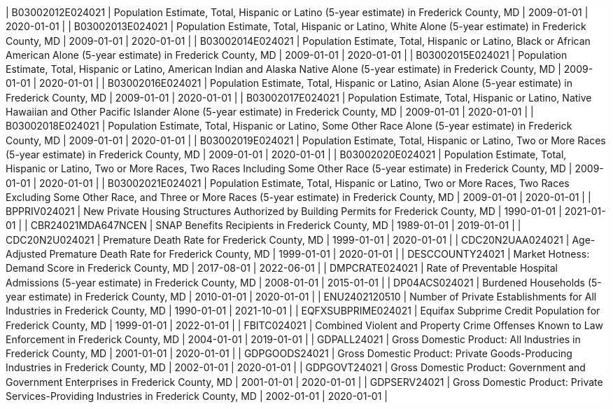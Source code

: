 | B03002012E024021          | Population Estimate, Total, Hispanic or Latino (5-year estimate) in Frederick County, MD                                                                                      | 2009-01-01          | 2020-01-01        |
| B03002013E024021          | Population Estimate, Total, Hispanic or Latino, White Alone (5-year estimate) in Frederick County, MD                                                                         | 2009-01-01          | 2020-01-01        |
| B03002014E024021          | Population Estimate, Total, Hispanic or Latino, Black or African American Alone (5-year estimate) in Frederick County, MD                                                     | 2009-01-01          | 2020-01-01        |
| B03002015E024021          | Population Estimate, Total, Hispanic or Latino, American Indian and Alaska Native Alone (5-year estimate) in Frederick County, MD                                             | 2009-01-01          | 2020-01-01        |
| B03002016E024021          | Population Estimate, Total, Hispanic or Latino, Asian Alone (5-year estimate) in Frederick County, MD                                                                         | 2009-01-01          | 2020-01-01        |
| B03002017E024021          | Population Estimate, Total, Hispanic or Latino, Native Hawaiian and Other Pacific Islander Alone (5-year estimate) in Frederick County, MD                                    | 2009-01-01          | 2020-01-01        |
| B03002018E024021          | Population Estimate, Total, Hispanic or Latino, Some Other Race Alone (5-year estimate) in Frederick County, MD                                                               | 2009-01-01          | 2020-01-01        |
| B03002019E024021          | Population Estimate, Total, Hispanic or Latino, Two or More Races (5-year estimate) in Frederick County, MD                                                                   | 2009-01-01          | 2020-01-01        |
| B03002020E024021          | Population Estimate, Total, Hispanic or Latino, Two or More Races, Two Races Including Some Other Race (5-year estimate) in Frederick County, MD                              | 2009-01-01          | 2020-01-01        |
| B03002021E024021          | Population Estimate, Total, Hispanic or Latino, Two or More Races, Two Races Excluding Some Other Race, and Three or More Races (5-year estimate) in Frederick County, MD     | 2009-01-01          | 2020-01-01        |
| BPPRIV024021              | New Private Housing Structures Authorized by Building Permits for Frederick County, MD                                                                                        | 1990-01-01          | 2021-01-01        |
| CBR24021MDA647NCEN        | SNAP Benefits Recipients in Frederick County, MD                                                                                                                              | 1989-01-01          | 2019-01-01        |
| CDC20N2U024021            | Premature Death Rate for Frederick County, MD                                                                                                                                 | 1999-01-01          | 2020-01-01        |
| CDC20N2UAA024021          | Age-Adjusted Premature Death Rate for Frederick County, MD                                                                                                                    | 1999-01-01          | 2020-01-01        |
| DESCCOUNTY24021           | Market Hotness: Demand Score in Frederick County, MD                                                                                                                          | 2017-08-01          | 2022-06-01        |
| DMPCRATE024021            | Rate of Preventable Hospital Admissions (5-year estimate) in Frederick County, MD                                                                                             | 2008-01-01          | 2015-01-01        |
| DP04ACS024021             | Burdened Households (5-year estimate) in Frederick County, MD                                                                                                                 | 2010-01-01          | 2020-01-01        |
| ENU2402120510             | Number of Private Establishments for All Industries in Frederick County, MD                                                                                                   | 1990-01-01          | 2021-10-01        |
| EQFXSUBPRIME024021        | Equifax Subprime Credit Population for Frederick County, MD                                                                                                                   | 1999-01-01          | 2022-01-01        |
| FBITC024021               | Combined Violent and Property Crime Offenses Known to Law Enforcement in Frederick County, MD                                                                                 | 2004-01-01          | 2019-01-01        |
| GDPALL24021               | Gross Domestic Product: All Industries in Frederick County, MD                                                                                                                | 2001-01-01          | 2020-01-01        |
| GDPGOODS24021             | Gross Domestic Product: Private Goods-Producing Industries in Frederick County, MD                                                                                            | 2002-01-01          | 2020-01-01        |
| GDPGOVT24021              | Gross Domestic Product: Government and Government Enterprises in Frederick County, MD                                                                                         | 2001-01-01          | 2020-01-01        |
| GDPSERV24021              | Gross Domestic Product: Private Services-Providing Industries in Frederick County, MD                                                                                         | 2002-01-01          | 2020-01-01        |